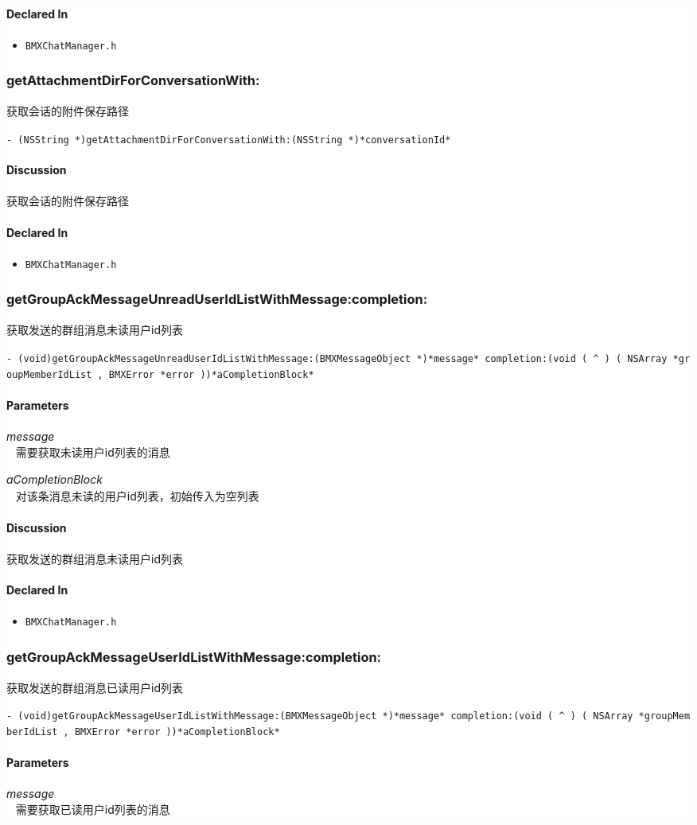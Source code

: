 #### Declared In
* `BMXChatManager.h`

<a name="//api/name/getAttachmentDirForConversationWith:" title="getAttachmentDirForConversationWith:"></a>
### getAttachmentDirForConversationWith:

获取会话的附件保存路径

`- (NSString *)getAttachmentDirForConversationWith:(NSString *)*conversationId*`

#### Discussion
获取会话的附件保存路径

#### Declared In
* `BMXChatManager.h`

<a name="//api/name/getGroupAckMessageUnreadUserIdListWithMessage:completion:" title="getGroupAckMessageUnreadUserIdListWithMessage:completion:"></a>
### getGroupAckMessageUnreadUserIdListWithMessage:completion:

获取发送的群组消息未读用户id列表

`- (void)getGroupAckMessageUnreadUserIdListWithMessage:(BMXMessageObject *)*message* completion:(void ( ^ ) ( NSArray *groupMemberIdList , BMXError *error ))*aCompletionBlock*`

#### Parameters

*message*  
&nbsp;&nbsp;&nbsp;需要获取未读用户id列表的消息  

*aCompletionBlock*  
&nbsp;&nbsp;&nbsp;对该条消息未读的用户id列表，初始传入为空列表  

#### Discussion
获取发送的群组消息未读用户id列表

#### Declared In
* `BMXChatManager.h`

<a name="//api/name/getGroupAckMessageUserIdListWithMessage:completion:" title="getGroupAckMessageUserIdListWithMessage:completion:"></a>
### getGroupAckMessageUserIdListWithMessage:completion:

获取发送的群组消息已读用户id列表

`- (void)getGroupAckMessageUserIdListWithMessage:(BMXMessageObject *)*message* completion:(void ( ^ ) ( NSArray *groupMemberIdList , BMXError *error ))*aCompletionBlock*`

#### Parameters

*message*  
&nbsp;&nbsp;&nbsp;需要获取已读用户id列表的消息  
